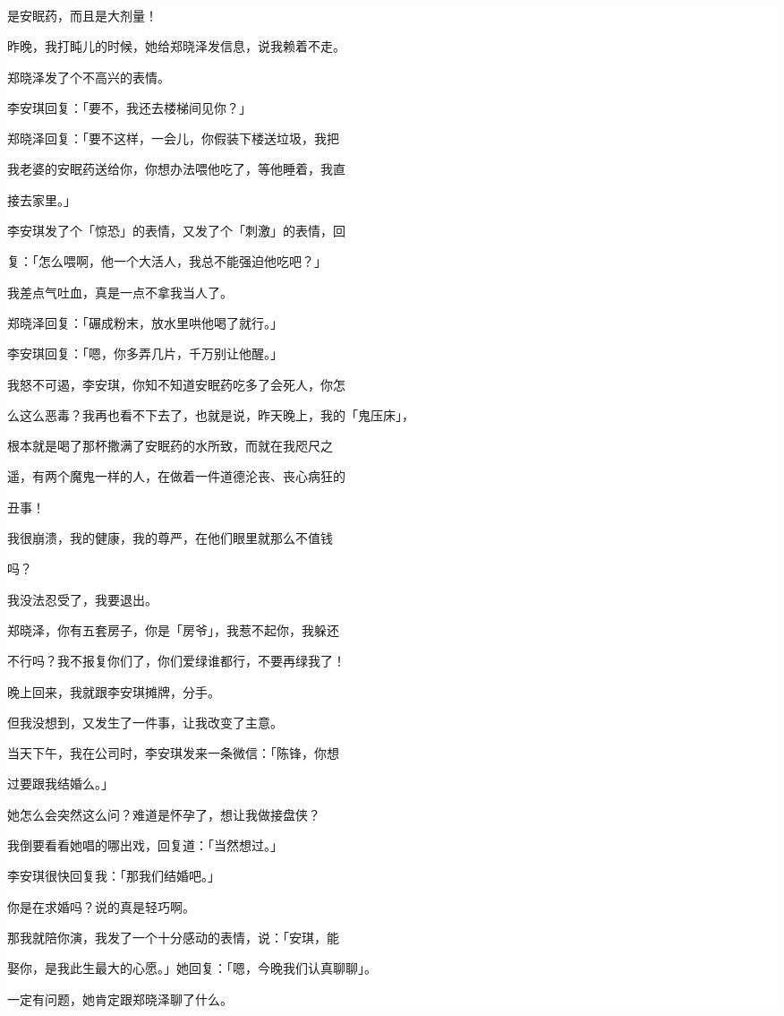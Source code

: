 是安眠药，而且是大剂量！

昨晚，我打盹儿的时候，她给郑晓泽发信息，说我赖着不走。

郑晓泽发了个不高兴的表情。

李安琪回复：「要不，我还去楼梯间见你？」

郑晓泽回复：「要不这样，一会儿，你假装下楼送垃圾，我把

我老婆的安眠药送给你，你想办法喂他吃了，等他睡着，我直

接去家里。」

李安琪发了个「惊恐」的表情，又发了个「刺激」的表情，回

复：「怎么喂啊，他一个大活人，我总不能强迫他吃吧？」

我差点气吐血，真是一点不拿我当人了。

郑晓泽回复：「碾成粉末，放水里哄他喝了就行。」

李安琪回复：「嗯，你多弄几片，千万别让他醒。」

我怒不可遏，李安琪，你知不知道安眠药吃多了会死人，你怎

么这么恶毒？我再也看不下去了，也就是说，昨天晚上，我的「鬼压床」，

根本就是喝了那杯撒满了安眠药的水所致，而就在我咫尺之

遥，有两个魔鬼一样的人，在做着一件道德沦丧、丧心病狂的

丑事！

我很崩溃，我的健康，我的尊严，在他们眼里就那么不值钱

吗？

我没法忍受了，我要退出。

郑晓泽，你有五套房子，你是「房爷」，我惹不起你，我躲还

不行吗？我不报复你们了，你们爱绿谁都行，不要再绿我了！

晚上回来，我就跟李安琪摊牌，分手。

但我没想到，又发生了一件事，让我改变了主意。

当天下午，我在公司时，李安琪发来一条微信：「陈锋，你想

过要跟我结婚么。」

她怎么会突然这么问？难道是怀孕了，想让我做接盘侠？

我倒要看看她唱的哪出戏，回复道：「当然想过。」

李安琪很快回复我：「那我们结婚吧。」

你是在求婚吗？说的真是轻巧啊。

那我就陪你演，我发了一个十分感动的表情，说：「安琪，能

娶你，是我此生最大的心愿。」她回复：「嗯，今晚我们认真聊聊」。

一定有问题，她肯定跟郑晓泽聊了什么。
